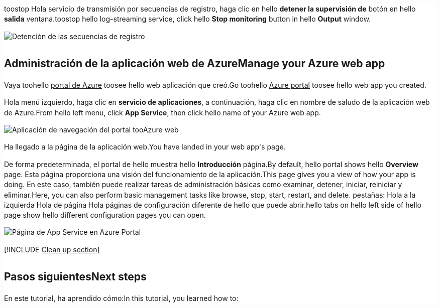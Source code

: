 <span data-ttu-id="bbbfc-314">toostop Hola servicio de transmisión por secuencias de registro, haga clic en hello **detener la supervisión de** botón en hello **salida** ventana.</span><span class="sxs-lookup"><span data-stu-id="bbbfc-314">toostop hello log-streaming service, click hello **Stop monitoring** button in hello **Output** window.</span></span>

![Detención de las secuencias de registro](./media/app-service-web-tutorial-dotnet-sqldatabase/stop-streaming.png)

## <a name="manage-your-azure-web-app"></a><span data-ttu-id="bbbfc-316">Administración de la aplicación web de Azure</span><span class="sxs-lookup"><span data-stu-id="bbbfc-316">Manage your Azure web app</span></span>

<span data-ttu-id="bbbfc-317">Vaya toohello [portal de Azure](https://portal.azure.com) toosee hello web aplicación que creó.</span><span class="sxs-lookup"><span data-stu-id="bbbfc-317">Go toohello [Azure portal](https://portal.azure.com) toosee hello web app you created.</span></span> 



<span data-ttu-id="bbbfc-318">Hola menú izquierdo, haga clic en **servicio de aplicaciones**, a continuación, haga clic en nombre de saludo de la aplicación web de Azure.</span><span class="sxs-lookup"><span data-stu-id="bbbfc-318">From hello left menu, click **App Service**, then click hello name of your Azure web app.</span></span>

![Aplicación de navegación del portal tooAzure web](./media/app-service-web-tutorial-dotnet-sqldatabase/access-portal.png)

<span data-ttu-id="bbbfc-320">Ha llegado a la página de la aplicación web.</span><span class="sxs-lookup"><span data-stu-id="bbbfc-320">You have landed in your web app's page.</span></span> 

<span data-ttu-id="bbbfc-321">De forma predeterminada, el portal de hello muestra hello **Introducción** página.</span><span class="sxs-lookup"><span data-stu-id="bbbfc-321">By default, hello portal shows hello **Overview** page.</span></span> <span data-ttu-id="bbbfc-322">Esta página proporciona una visión del funcionamiento de la aplicación.</span><span class="sxs-lookup"><span data-stu-id="bbbfc-322">This page gives you a view of how your app is doing.</span></span> <span data-ttu-id="bbbfc-323">En este caso, también puede realizar tareas de administración básicas como examinar, detener, iniciar, reiniciar y eliminar.</span><span class="sxs-lookup"><span data-stu-id="bbbfc-323">Here, you can also perform basic management tasks like browse, stop, start, restart, and delete.</span></span> <span data-ttu-id="bbbfc-324">pestañas: Hola a la izquierda Hola de página Hola páginas de configuración diferente de hello que puede abrir.</span><span class="sxs-lookup"><span data-stu-id="bbbfc-324">hello tabs on hello left side of hello page show hello different configuration pages you can open.</span></span> 

![Página de App Service en Azure Portal](./media/app-service-web-tutorial-dotnet-sqldatabase/web-app-blade.png)

[!INCLUDE [Clean up section](../../includes/clean-up-section-portal-web-app.md)]

<a name="next"></a>

## <a name="next-steps"></a><span data-ttu-id="bbbfc-326">Pasos siguientes</span><span class="sxs-lookup"><span data-stu-id="bbbfc-326">Next steps</span></span>

<span data-ttu-id="bbbfc-327">En este tutorial, ha aprendido cómo:</span><span class="sxs-lookup"><span data-stu-id="bbbfc-327">In this tutorial, you learned how to:</span></span>
